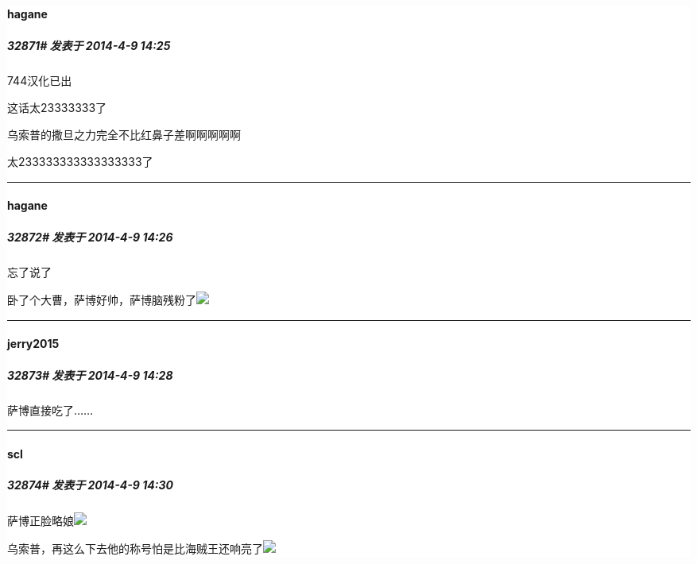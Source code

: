####  hagane  
##### 32871#       发表于 2014-4-9 14:25




744汉化已出

这话太23333333了

乌索普的撒旦之力完全不比红鼻子差啊啊啊啊啊

太233333333333333333了







-----

####  hagane  
##### 32872#       发表于 2014-4-9 14:26




忘了说了

卧了个大曹，萨博好帅，萨博脑残粉了<img src="https://static.saraba1st.com/image/smiley/face/13.gif" referrerpolicy="no-referrer">







-----

####  jerry2015  
##### 32873#       发表于 2014-4-9 14:28




萨博直接吃了……







-----

####  scl  
##### 32874#       发表于 2014-4-9 14:30




萨博正脸略娘<img src="https://static.saraba1st.com/image/smiley/face/149.gif" referrerpolicy="no-referrer">

乌索普，再这么下去他的称号怕是比海贼王还响亮了<img src="https://static.saraba1st.com/image/smiley/face/29.gif" referrerpolicy="no-referrer">

